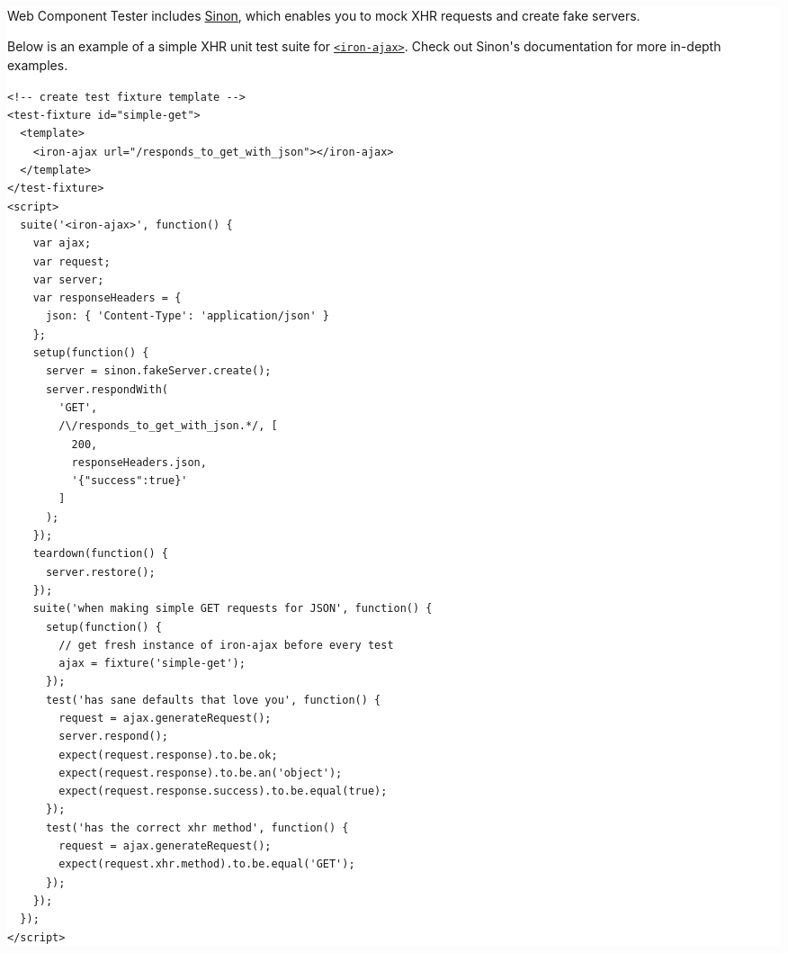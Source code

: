 Web Component Tester includes [Sinon](http://sinonjs.org/), which enables you to mock XHR
requests and create fake servers.

Below is an example of a simple XHR unit test suite for
[`<iron-ajax>`](https://www.webcomponents.org/element/PolymerElements/iron-ajax).
Check out Sinon's documentation for more in-depth examples.

```
<!-- create test fixture template -->
<test-fixture id="simple-get">
  <template>
    <iron-ajax url="/responds_to_get_with_json"></iron-ajax>
  </template>
</test-fixture>
<script>
  suite('<iron-ajax>', function() {
    var ajax;
    var request;
    var server;
    var responseHeaders = {
      json: { 'Content-Type': 'application/json' }
    };
    setup(function() {
      server = sinon.fakeServer.create();
      server.respondWith(
        'GET',
        /\/responds_to_get_with_json.*/, [
          200,
          responseHeaders.json,
          '{"success":true}'
        ]
      );
    });
    teardown(function() {
      server.restore();
    });
    suite('when making simple GET requests for JSON', function() {
      setup(function() {
        // get fresh instance of iron-ajax before every test
        ajax = fixture('simple-get');
      });
      test('has sane defaults that love you', function() {
        request = ajax.generateRequest();
        server.respond();
        expect(request.response).to.be.ok;
        expect(request.response).to.be.an('object');
        expect(request.response.success).to.be.equal(true);
      });
      test('has the correct xhr method', function() {
        request = ajax.generateRequest();
        expect(request.xhr.method).to.be.equal('GET');
      });
    });
  });
</script>
```
